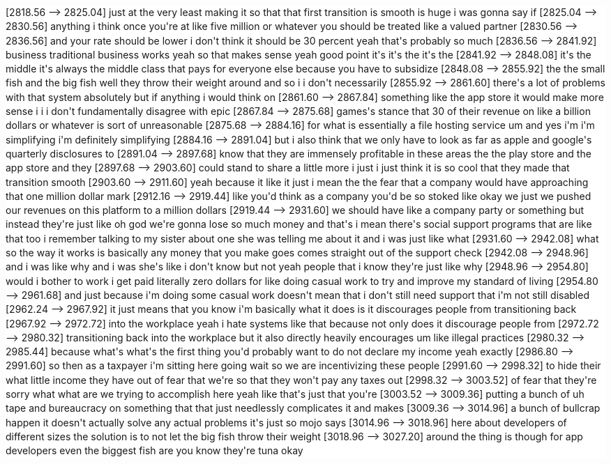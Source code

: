 [2818.56 --> 2825.04]  just at the very least making it so that that first transition is smooth is huge i was gonna say if
[2825.04 --> 2830.56]  anything i think once you're at like five million or whatever you should be treated like a valued partner
[2830.56 --> 2836.56]  and your rate should be lower i don't think it should be 30 percent yeah that's probably so much
[2836.56 --> 2841.92]  business traditional business works yeah so that makes sense yeah good point it's it's the it's the
[2841.92 --> 2848.08]  it's the middle it's always the middle class that pays for everyone else because you have to subsidize
[2848.08 --> 2855.92]  the the small fish and the big fish well they throw their weight around and so i i don't necessarily
[2855.92 --> 2861.60]  there's a lot of problems with that system absolutely but if anything i would think on
[2861.60 --> 2867.84]  something like the app store it would make more sense i i i don't fundamentally disagree with epic
[2867.84 --> 2875.68]  games's stance that 30 of their revenue on like a billion dollars or whatever is sort of unreasonable
[2875.68 --> 2884.16]  for what is essentially a file hosting service um and yes i'm i'm simplifying i'm definitely simplifying
[2884.16 --> 2891.04]  but i also think that we only have to look as far as apple and google's quarterly disclosures to
[2891.04 --> 2897.68]  know that they are immensely profitable in these areas the the play store and the app store and they
[2897.68 --> 2903.60]  could stand to share a little more i just i just think it is so cool that they made that transition smooth
[2903.60 --> 2911.60]  yeah because it like it just i mean the the fear that a company would have approaching that one million dollar mark
[2912.16 --> 2919.44]  like you'd think as a company you'd be so stoked like okay we just we pushed our revenues on this platform to a million dollars
[2919.44 --> 2931.60]  we should have like a company party or something but instead they're just like oh god we're gonna lose so much money and that's i mean there's social support programs that are like that too i remember talking to my sister about one she was telling me about it and i was just like what
[2931.60 --> 2942.08]  what so the way it works is basically any money that you make goes comes straight out of the support check
[2942.08 --> 2948.96]  and i was like why and i was she's like i don't know but not yeah people that i know they're just like why
[2948.96 --> 2954.80]  would i bother to work i get paid literally zero dollars for like doing casual work to try and improve my standard of living
[2954.80 --> 2961.68]  and just because i'm doing some casual work doesn't mean that i don't still need support that i'm not still disabled
[2962.24 --> 2967.92]  it just means that you know i'm basically what it does is it discourages people from transitioning back
[2967.92 --> 2972.72]  into the workplace yeah i hate systems like that because not only does it discourage people from
[2972.72 --> 2980.32]  transitioning back into the workplace but it also directly heavily encourages um like illegal practices
[2980.32 --> 2985.44]  because what's what's the first thing you'd probably want to do not declare my income yeah exactly
[2986.80 --> 2991.60]  so then as a taxpayer i'm sitting here going wait so we are incentivizing these people
[2991.60 --> 2998.32]  to hide their what little income they have out of fear that we're so that they won't pay any taxes out
[2998.32 --> 3003.52]  of fear that they're sorry what what are we trying to accomplish here yeah like that's just that you're
[3003.52 --> 3009.36]  putting a bunch of uh tape and bureaucracy on something that that just needlessly complicates it and makes
[3009.36 --> 3014.96]  a bunch of bullcrap happen it doesn't actually solve any actual problems it's just so mojo says
[3014.96 --> 3018.96]  here about developers of different sizes the solution is to not let the big fish throw their weight
[3018.96 --> 3027.20]  around the thing is though for app developers even the biggest fish are you know they're tuna okay